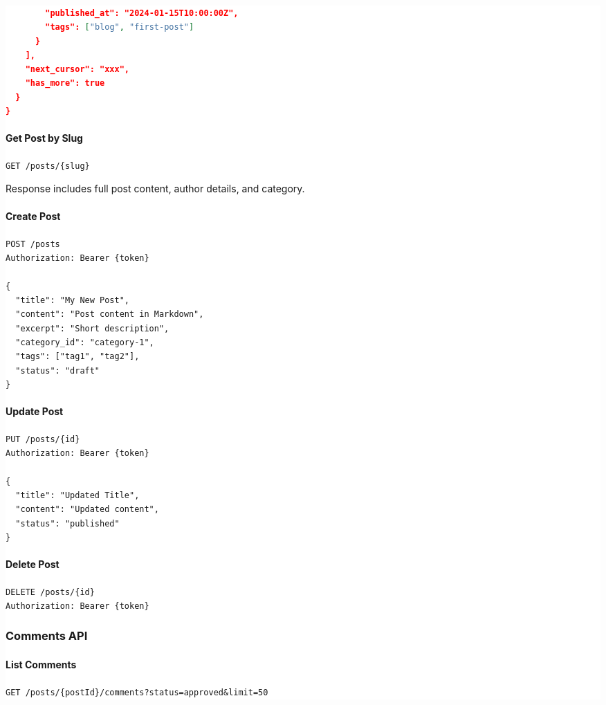 ```json
        "published_at": "2024-01-15T10:00:00Z",
        "tags": ["blog", "first-post"]
      }
    ],
    "next_cursor": "xxx",
    "has_more": true
  }
}
```

#### Get Post by Slug
```http
GET /posts/{slug}
```

Response includes full post content, author details, and category.

#### Create Post
```http
POST /posts
Authorization: Bearer {token}

{
  "title": "My New Post",
  "content": "Post content in Markdown",
  "excerpt": "Short description",
  "category_id": "category-1",
  "tags": ["tag1", "tag2"],
  "status": "draft"
}
```

#### Update Post
```http
PUT /posts/{id}
Authorization: Bearer {token}

{
  "title": "Updated Title",
  "content": "Updated content",
  "status": "published"
}
```

#### Delete Post
```http
DELETE /posts/{id}
Authorization: Bearer {token}
```

### Comments API

#### List Comments
```http
GET /posts/{postId}/comments?status=approved&limit=50
```
